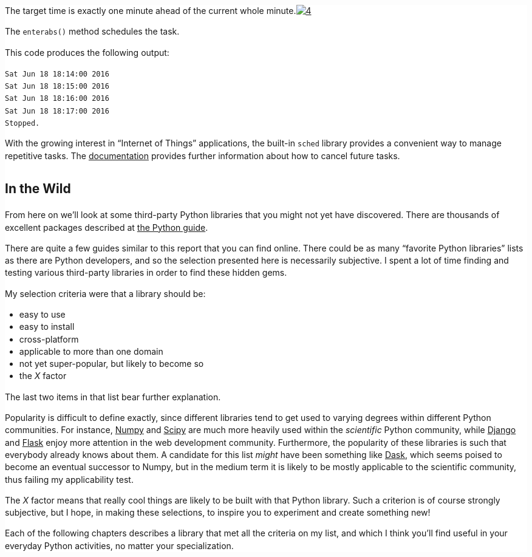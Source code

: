The target time is exactly one minute ahead of the current whole minute.[![4](https://learning.oreilly.com/api/v2/epubs/urn:orm:book:9781492037866/files/assets/4.png)](https://learning.oreilly.com/library/view/20-python-libraries/9781492037866/ch01.html#co_expanding_your__span_class__keep_together__python_knowledge___span___span_class__keep_together__lesser_known_libraries__span__CO10-4)

The `enterabs()` method schedules the task.

This code produces the following output:

    Sat Jun 18 18:14:00 2016
    Sat Jun 18 18:15:00 2016
    Sat Jun 18 18:16:00 2016
    Sat Jun 18 18:17:00 2016
    Stopped.

With the growing interest in “Internet of Things” applications, the built-in `sched` library provides a convenient way to manage repetitive tasks. The [documentation](http://bit.ly/sched-docs) provides further information about how to cancel future tasks.

In the Wild
-----------

From here on we’ll look at some third-party Python libraries that you might not yet have discovered. There are thousands of excellent packages described at [the Python guide](http://bit.ly/py-guide).

There are quite a few guides similar to this report that you can find online. There could be as many “favorite Python libraries” lists as there are Python developers, and so the selection presented here is necessarily subjective. I spent a lot of time finding and testing various third-party libraries in order to find these hidden gems.

My selection criteria were that a library should be:

-   easy to use
-   easy to install
-   cross-platform
-   applicable to more than one domain
-   not yet super-popular, but likely to become so
-   the *X* factor

The last two items in that list bear further explanation.

Popularity is difficult to define exactly, since different libraries tend to get used to varying degrees within different Python communities. For instance, [Numpy](http://www.numpy.org/) and [Scipy](http://www.scipy.org/) are much more heavily used within the *scientific* Python community, while [Django](https://www.djangoproject.com/) and [Flask](http://flask.pocoo.org/) enjoy more attention in the web development community. Furthermore, the popularity of these libraries is such that everybody already knows about them. A candidate for this list *might* have been something like [Dask](http://dask.pydata.org/en/latest), which seems poised to become an eventual successor to Numpy, but in the medium term it is likely to be mostly applicable to the scientific community, thus failing my applicability test.

The *X* factor means that really cool things are likely to be built with that Python library. Such a criterion is of course strongly subjective, but I hope, in making these selections, to inspire you to experiment and create something new!

Each of the following chapters describes a library that met all the criteria on my list, and which I think you’ll find useful in your everyday Python activities, no matter your specialization.
